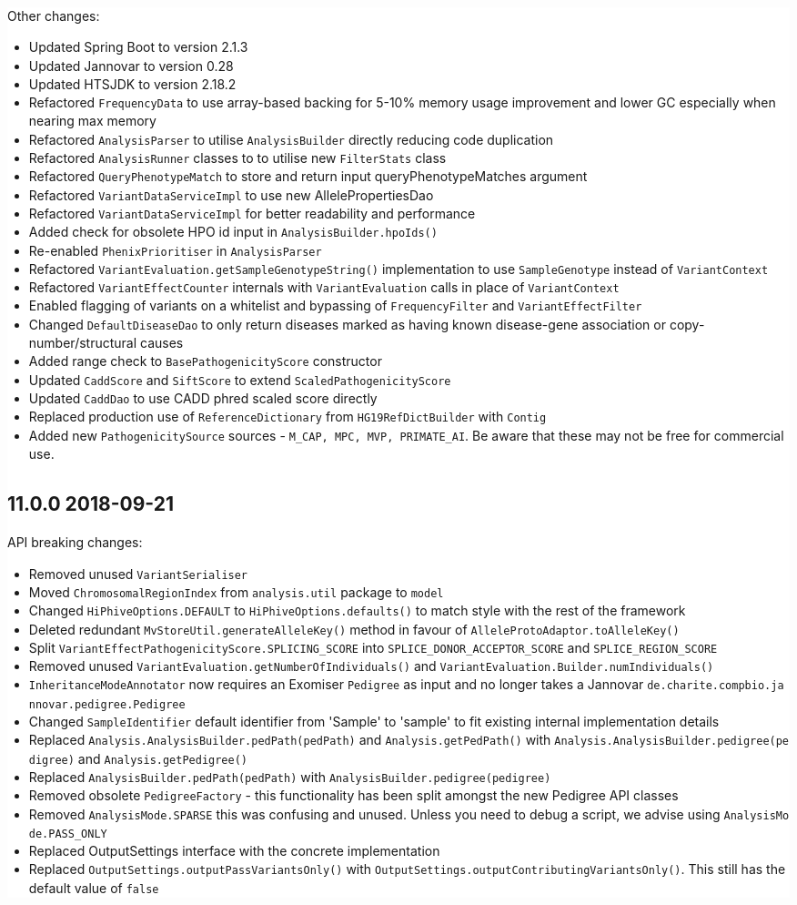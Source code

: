   
Other changes:
- Updated Spring Boot to version 2.1.3
- Updated Jannovar to version 0.28
- Updated HTSJDK to version 2.18.2
- Refactored ```FrequencyData``` to use array-based backing for 5-10% memory usage improvement and lower GC especially when nearing max memory
- Refactored ```AnalysisParser``` to utilise ```AnalysisBuilder``` directly reducing code duplication
- Refactored ```AnalysisRunner``` classes to to utilise new ```FilterStats``` class
- Refactored ```QueryPhenotypeMatch``` to store and return input queryPhenotypeMatches argument
- Refactored ```VariantDataServiceImpl``` to use new AllelePropertiesDao
- Refactored ```VariantDataServiceImpl``` for better readability and performance
- Added check for obsolete HPO id input in ```AnalysisBuilder.hpoIds()```
- Re-enabled ```PhenixPrioritiser``` in ```AnalysisParser```
- Refactored ```VariantEvaluation.getSampleGenotypeString()``` implementation to use ```SampleGenotype``` instead of ```VariantContext```
- Refactored ```VariantEffectCounter``` internals with ```VariantEvaluation``` calls in place of ```VariantContext```
- Enabled flagging of variants on a whitelist and bypassing of ```FrequencyFilter``` and ```VariantEffectFilter```
- Changed ```DefaultDiseaseDao``` to only return diseases marked as having known disease-gene association or copy-number/structural causes
- Added range check to ```BasePathogenicityScore``` constructor
- Updated ```CaddScore``` and ```SiftScore``` to extend ```ScaledPathogenicityScore```
- Updated ```CaddDao``` to use CADD phred scaled score directly
- Replaced production use of ```ReferenceDictionary``` from ```HG19RefDictBuilder``` with ```Contig```
- Added new ```PathogenicitySource``` sources - ```M_CAP, MPC, MVP, PRIMATE_AI```. Be aware that these may not be free for commercial use.

## 11.0.0 2018-09-21
API breaking changes:
- Removed unused ```VariantSerialiser```
- Moved ```ChromosomalRegionIndex``` from ```analysis.util``` package to ```model```
- Changed ```HiPhiveOptions.DEFAULT``` to ```HiPhiveOptions.defaults()``` to match style with the rest of the framework
- Deleted redundant ```MvStoreUtil.generateAlleleKey()``` method in favour of ```AlleleProtoAdaptor.toAlleleKey()```
- Split ```VariantEffectPathogenicityScore.SPLICING_SCORE``` into ```SPLICE_DONOR_ACCEPTOR_SCORE``` and ```SPLICE_REGION_SCORE```
- Removed unused ```VariantEvaluation.getNumberOfIndividuals()``` and ```VariantEvaluation.Builder.numIndividuals()```
- ```InheritanceModeAnnotator``` now requires an Exomiser ```Pedigree``` as input and no longer takes a Jannovar ```de.charite.compbio.jannovar.pedigree.Pedigree``` 
- Changed ```SampleIdentifier``` default identifier from 'Sample' to 'sample' to fit existing internal implementation details
- Replaced ```Analysis.AnalysisBuilder.pedPath(pedPath)``` and ```Analysis.getPedPath()``` with ```Analysis.AnalysisBuilder.pedigree(pedigree)``` and ```Analysis.getPedigree()```
- Replaced ```AnalysisBuilder.pedPath(pedPath)```  with ```AnalysisBuilder.pedigree(pedigree)```
- Removed obsolete ```PedigreeFactory``` - this functionality has been split amongst the new Pedigree API classes
- Removed ```AnalysisMode.SPARSE``` this was confusing and unused. Unless you need to debug a script, we advise using ```AnalysisMode.PASS_ONLY```
- Replaced OutputSettings interface with the concrete implementation
- Replaced ```OutputSettings.outputPassVariantsOnly()``` with ```OutputSettings.outputContributingVariantsOnly()```. This still has the default value of ```false```
